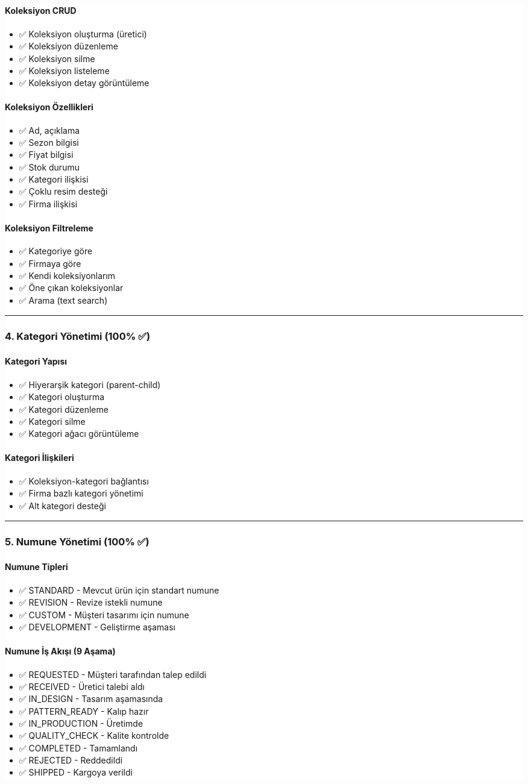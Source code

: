 #### Koleksiyon CRUD
- ✅ Koleksiyon oluşturma (üretici)
- ✅ Koleksiyon düzenleme
- ✅ Koleksiyon silme
- ✅ Koleksiyon listeleme
- ✅ Koleksiyon detay görüntüleme

#### Koleksiyon Özellikleri
- ✅ Ad, açıklama
- ✅ Sezon bilgisi
- ✅ Fiyat bilgisi
- ✅ Stok durumu
- ✅ Kategori ilişkisi
- ✅ Çoklu resim desteği
- ✅ Firma ilişkisi

#### Koleksiyon Filtreleme
- ✅ Kategoriye göre
- ✅ Firmaya göre
- ✅ Kendi koleksiyonlarım
- ✅ Öne çıkan koleksiyonlar
- ✅ Arama (text search)

---

### 4. Kategori Yönetimi (100% ✅)

#### Kategori Yapısı
- ✅ Hiyerarşik kategori (parent-child)
- ✅ Kategori oluşturma
- ✅ Kategori düzenleme
- ✅ Kategori silme
- ✅ Kategori ağacı görüntüleme

#### Kategori İlişkileri
- ✅ Koleksiyon-kategori bağlantısı
- ✅ Firma bazlı kategori yönetimi
- ✅ Alt kategori desteği

---

### 5. Numune Yönetimi (100% ✅)

#### Numune Tipleri
- ✅ STANDARD - Mevcut ürün için standart numune
- ✅ REVISION - Revize istekli numune
- ✅ CUSTOM - Müşteri tasarımı için numune
- ✅ DEVELOPMENT - Geliştirme aşaması

#### Numune İş Akışı (9 Aşama)
- ✅ REQUESTED - Müşteri tarafından talep edildi
- ✅ RECEIVED - Üretici talebi aldı
- ✅ IN_DESIGN - Tasarım aşamasında
- ✅ PATTERN_READY - Kalıp hazır
- ✅ IN_PRODUCTION - Üretimde
- ✅ QUALITY_CHECK - Kalite kontrolde
- ✅ COMPLETED - Tamamlandı
- ✅ REJECTED - Reddedildi
- ✅ SHIPPED - Kargoya verildi

